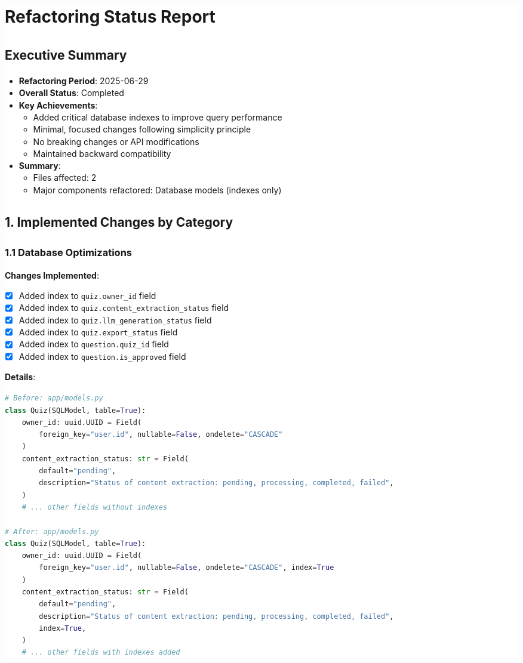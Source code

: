 # Refactoring Status Report

## Executive Summary

- **Refactoring Period**: 2025-06-29
- **Overall Status**: Completed
- **Key Achievements**:
  - Added critical database indexes to improve query performance
  - Minimal, focused changes following simplicity principle
  - No breaking changes or API modifications
  - Maintained backward compatibility
- **Summary**:
    - Files affected: 2
    - Major components refactored: Database models (indexes only)

## 1. Implemented Changes by Category

### 1.1 Database Optimizations

**Changes Implemented**:

- [x] Added index to `quiz.owner_id` field
- [x] Added index to `quiz.content_extraction_status` field
- [x] Added index to `quiz.llm_generation_status` field
- [x] Added index to `quiz.export_status` field
- [x] Added index to `question.quiz_id` field
- [x] Added index to `question.is_approved` field

**Details**:

```python
# Before: app/models.py
class Quiz(SQLModel, table=True):
    owner_id: uuid.UUID = Field(
        foreign_key="user.id", nullable=False, ondelete="CASCADE"
    )
    content_extraction_status: str = Field(
        default="pending",
        description="Status of content extraction: pending, processing, completed, failed",
    )
    # ... other fields without indexes

# After: app/models.py
class Quiz(SQLModel, table=True):
    owner_id: uuid.UUID = Field(
        foreign_key="user.id", nullable=False, ondelete="CASCADE", index=True
    )
    content_extraction_status: str = Field(
        default="pending",
        description="Status of content extraction: pending, processing, completed, failed",
        index=True,
    )
    # ... other fields with indexes added
```
